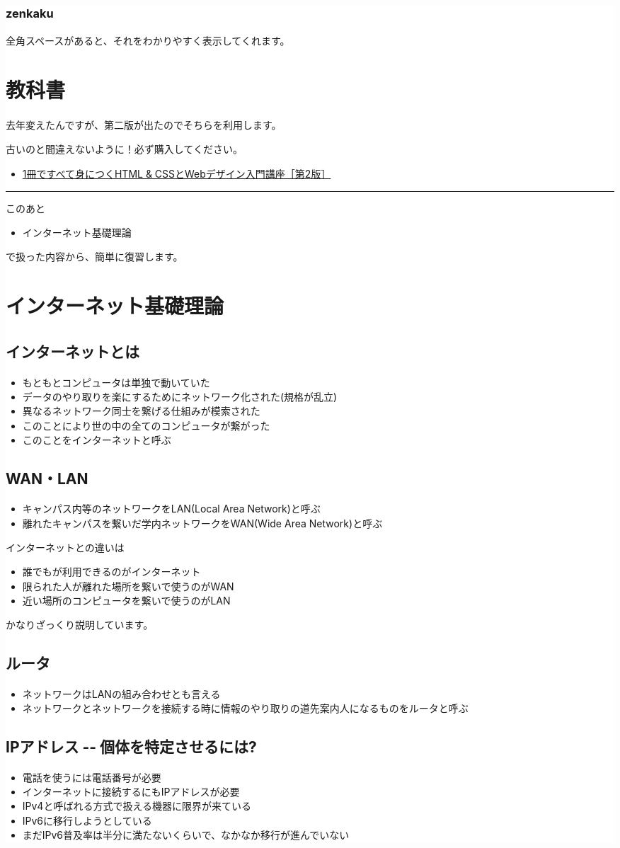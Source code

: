 ### zenkaku
全角スペースがあると、それをわかりやすく表示してくれます。

# 教科書

去年変えたんですが、第二版が出たのでそちらを利用します。

古いのと間違えないように！必ず購入してください。

- [1冊ですべて身につくHTML & CSSとWebデザイン入門講座［第2版］](https://www.sbcr.jp/product/4815618469/)

---

このあと
- インターネット基礎理論
  
で扱った内容から、簡単に復習します。

# インターネット基礎理論

## インターネットとは
- もともとコンピュータは単独で動いていた
- データのやり取りを楽にするためにネットワーク化された(規格が乱立)
- 異なるネットワーク同士を繋げる仕組みが模索された
- このことにより世の中の全てのコンピュータが繋がった
- このことをインターネットと呼ぶ

## WAN・LAN
- キャンパス内等のネットワークをLAN(Local Area Network)と呼ぶ
- 離れたキャンパスを繋いだ学内ネットワークをWAN(Wide Area Network)と呼ぶ

インターネットとの違いは
- 誰でもが利用できるのがインターネット
- 限られた人が離れた場所を繋いで使うのがWAN
- 近い場所のコンピュータを繋いで使うのがLAN

かなりざっくり説明しています。


## ルータ
- ネットワークはLANの組み合わせとも言える
- ネットワークとネットワークを接続する時に情報のやり取りの道先案内人になるものをルータと呼ぶ

## IPアドレス -- 個体を特定させるには?
- 電話を使うには電話番号が必要
- インターネットに接続するにもIPアドレスが必要
- IPv4と呼ばれる方式で扱える機器に限界が来ている
- IPv6に移行しようとしている
- まだIPv6普及率は半分に満たないくらいで、なかなか移行が進んでいない
